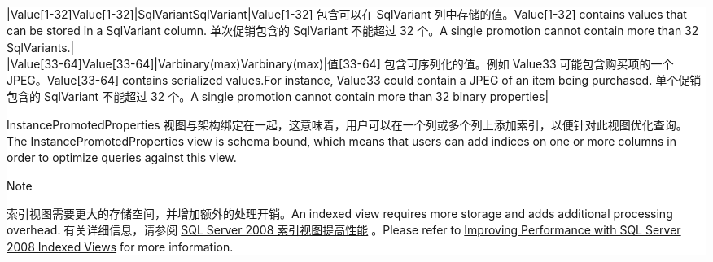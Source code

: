 |<span data-ttu-id="4b62e-260">Value[1-32]</span><span class="sxs-lookup"><span data-stu-id="4b62e-260">Value[1-32]</span></span>|<span data-ttu-id="4b62e-261">SqlVariant</span><span class="sxs-lookup"><span data-stu-id="4b62e-261">SqlVariant</span></span>|<span data-ttu-id="4b62e-262">Value[1-32] 包含可以在 SqlVariant 列中存储的值。</span><span class="sxs-lookup"><span data-stu-id="4b62e-262">Value[1-32] contains values that can be stored in a SqlVariant column.</span></span> <span data-ttu-id="4b62e-263">单次促销包含的 SqlVariant 不能超过 32 个。</span><span class="sxs-lookup"><span data-stu-id="4b62e-263">A single promotion cannot contain more than 32 SqlVariants.</span></span>|  
|<span data-ttu-id="4b62e-264">Value[33-64]</span><span class="sxs-lookup"><span data-stu-id="4b62e-264">Value[33-64]</span></span>|<span data-ttu-id="4b62e-265">Varbinary(max)</span><span class="sxs-lookup"><span data-stu-id="4b62e-265">Varbinary(max)</span></span>|<span data-ttu-id="4b62e-266">值[33-64] 包含可序列化的值。例如 Value33 可能包含购买项的一个 JPEG。</span><span class="sxs-lookup"><span data-stu-id="4b62e-266">Value[33-64] contains serialized values.For instance, Value33 could contain a JPEG of an item being purchased.</span></span> <span data-ttu-id="4b62e-267">单个促销包含的 SqlVariant 不能超过 32 个。</span><span class="sxs-lookup"><span data-stu-id="4b62e-267">A single promotion cannot contain more than 32 binary properties</span></span>|  
  
 <span data-ttu-id="4b62e-268">InstancePromotedProperties 视图与架构绑定在一起，这意味着，用户可以在一个列或多个列上添加索引，以便针对此视图优化查询。</span><span class="sxs-lookup"><span data-stu-id="4b62e-268">The InstancePromotedProperties view is schema bound, which means that users can add indices on one or more columns in order to optimize queries against this view.</span></span>  
  
> [!NOTE]
> <span data-ttu-id="4b62e-269">索引视图需要更大的存储空间，并增加额外的处理开销。</span><span class="sxs-lookup"><span data-stu-id="4b62e-269">An indexed view requires more storage and adds additional processing overhead.</span></span> <span data-ttu-id="4b62e-270">有关详细信息，请参阅 [SQL Server 2008 索引视图提高性能](/previous-versions/sql/sql-server-2008/dd171921(v=sql.100)) 。</span><span class="sxs-lookup"><span data-stu-id="4b62e-270">Please refer to [Improving Performance with SQL Server 2008 Indexed Views](/previous-versions/sql/sql-server-2008/dd171921(v=sql.100)) for more information.</span></span>
